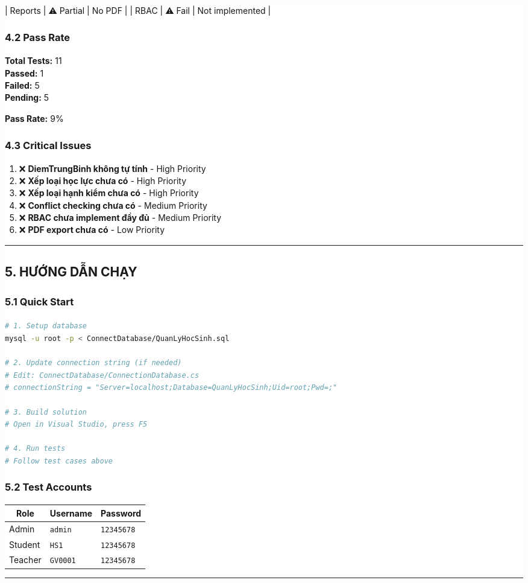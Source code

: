 | Reports | ⚠️ Partial | No PDF |
| RBAC | ⚠️ Fail | Not implemented |

### 4.2 Pass Rate

**Total Tests:** 11  
**Passed:** 1  
**Failed:** 5  
**Pending:** 5  

**Pass Rate:** 9%

### 4.3 Critical Issues

1. ❌ **DiemTrungBinh không tự tính** - High Priority
2. ❌ **Xếp loại học lực chưa có** - High Priority
3. ❌ **Xếp loại hạnh kiểm chưa có** - High Priority
4. ❌ **Conflict checking chưa có** - Medium Priority
5. ❌ **RBAC chưa implement đầy đủ** - Medium Priority
6. ❌ **PDF export chưa có** - Low Priority

---

## 5. HƯỚNG DẪN CHẠY

### 5.1 Quick Start

```bash
# 1. Setup database
mysql -u root -p < ConnectDatabase/QuanLyHocSinh.sql

# 2. Update connection string (if needed)
# Edit: ConnectDatabase/ConnectionDatabase.cs
# connectionString = "Server=localhost;Database=QuanLyHocSinh;Uid=root;Pwd=;"

# 3. Build solution
# Open in Visual Studio, press F5

# 4. Run tests
# Follow test cases above
```

### 5.2 Test Accounts

| Role | Username | Password |
|------|----------|----------|
| Admin | `admin` | `12345678` |
| Student | `HS1` | `12345678` |
| Teacher | `GV0001` | `12345678` |

---